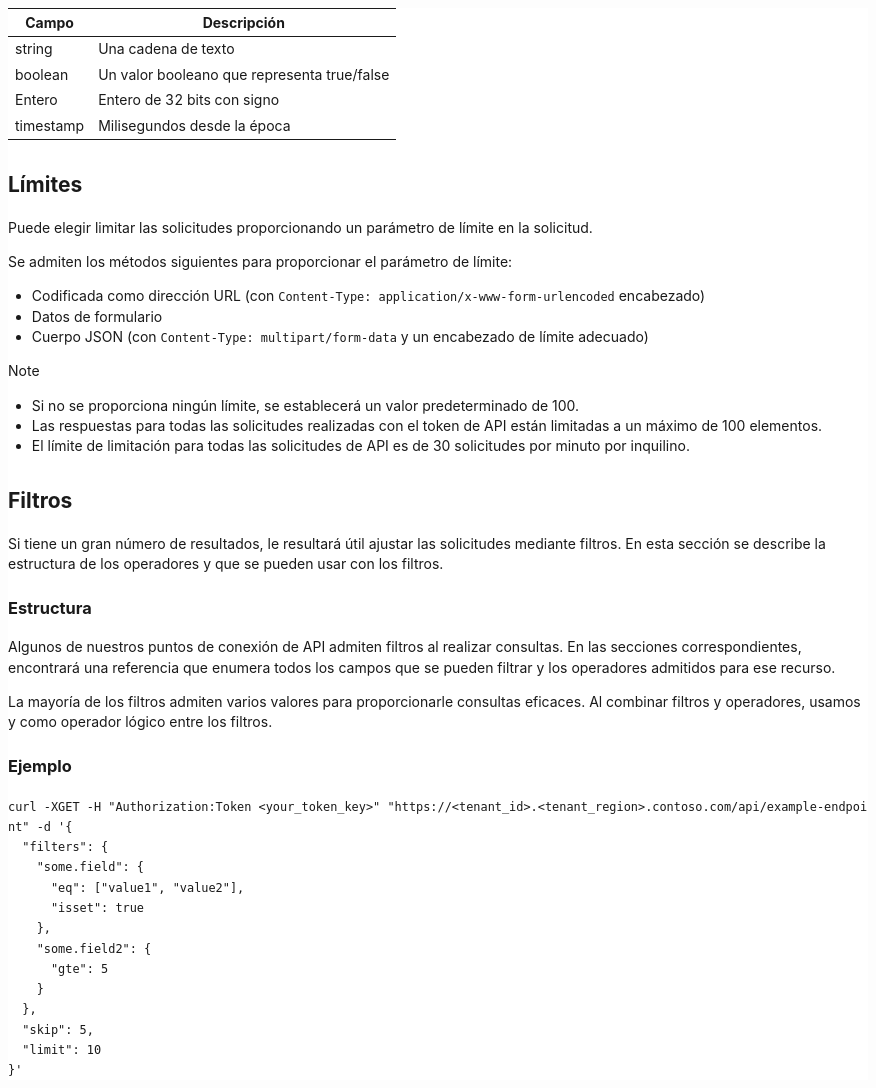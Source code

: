 |Campo|Descripción|
|---|---|
|string|Una cadena de texto|
|boolean|Un valor booleano que representa true/false|
|Entero|Entero de 32 bits con signo|
|timestamp|Milisegundos desde la época|

## <a name="limits"></a>Límites

Puede elegir limitar las solicitudes proporcionando un parámetro de límite en la solicitud.

Se admiten los métodos siguientes para proporcionar el parámetro de límite:

- Codificada como dirección URL (con `Content-Type: application/x-www-form-urlencoded` encabezado)
- Datos de formulario
- Cuerpo JSON (con `Content-Type: multipart/form-data` y un encabezado de límite adecuado)

> [!NOTE]
>
> - Si no se proporciona ningún límite, se establecerá un valor predeterminado de 100.
> - Las respuestas para todas las solicitudes realizadas con el token de API están limitadas a un máximo de 100 elementos.
> - El límite de limitación para todas las solicitudes de API es de 30 solicitudes por minuto por inquilino.

## <a name="filters"></a>Filtros

Si tiene un gran número de resultados, le resultará útil ajustar las solicitudes mediante filtros. En esta sección se describe la estructura de los operadores y que se pueden usar con los filtros.

### <a name="structure"></a>Estructura

Algunos de nuestros puntos de conexión de API admiten filtros al realizar consultas. En las secciones correspondientes, encontrará una referencia que enumera todos los campos que se pueden filtrar y los operadores admitidos para ese recurso.

La mayoría de los filtros admiten varios valores para proporcionarle consultas eficaces. Al combinar filtros y operadores, usamos y como operador lógico entre los filtros.

### <a name="example"></a>Ejemplo

```rest
curl -XGET -H "Authorization:Token <your_token_key>" "https://<tenant_id>.<tenant_region>.contoso.com/api/example-endpoint" -d '{
  "filters": {
    "some.field": {
      "eq": ["value1", "value2"],
      "isset": true
    },
    "some.field2": {
      "gte": 5
    }
  },
  "skip": 5,
  "limit": 10
}'
```
